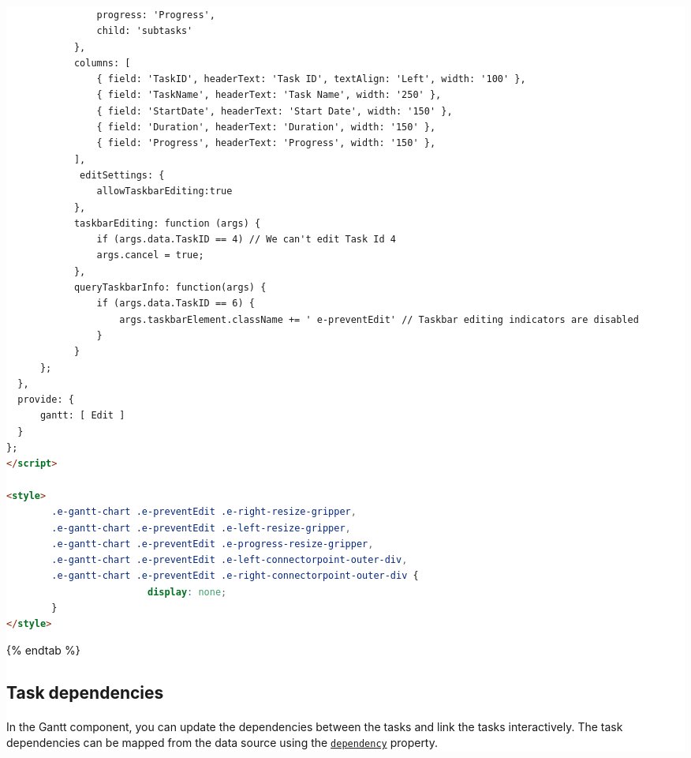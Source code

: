 ```html
                progress: 'Progress',
                child: 'subtasks'
            },
            columns: [
                { field: 'TaskID', headerText: 'Task ID', textAlign: 'Left', width: '100' },
                { field: 'TaskName', headerText: 'Task Name', width: '250' },
                { field: 'StartDate', headerText: 'Start Date', width: '150' },
                { field: 'Duration', headerText: 'Duration', width: '150' },
                { field: 'Progress', headerText: 'Progress', width: '150' },
            ],
             editSettings: {
                allowTaskbarEditing:true
            },
            taskbarEditing: function (args) {
                if (args.data.TaskID == 4) // We can't edit Task Id 4
                args.cancel = true;
            },
            queryTaskbarInfo: function(args) {
                if (args.data.TaskID == 6) {
                    args.taskbarElement.className += ' e-preventEdit' // Taskbar editing indicators are disabled
                }
            }
      };
  },
  provide: {
      gantt: [ Edit ]
  }
};
</script>

<style>
        .e-gantt-chart .e-preventEdit .e-right-resize-gripper,
        .e-gantt-chart .e-preventEdit .e-left-resize-gripper,
        .e-gantt-chart .e-preventEdit .e-progress-resize-gripper,
        .e-gantt-chart .e-preventEdit .e-left-connectorpoint-outer-div,
        .e-gantt-chart .e-preventEdit .e-right-connectorpoint-outer-div {
                         display: none;
        }
</style>

```

{% endtab %}

## Task dependencies

In the Gantt component, you can update the dependencies between the tasks and link the tasks interactively. The task dependencies can be mapped from the data source using the [`dependency`](../api/gantt/taskFields/#dependency) property.
